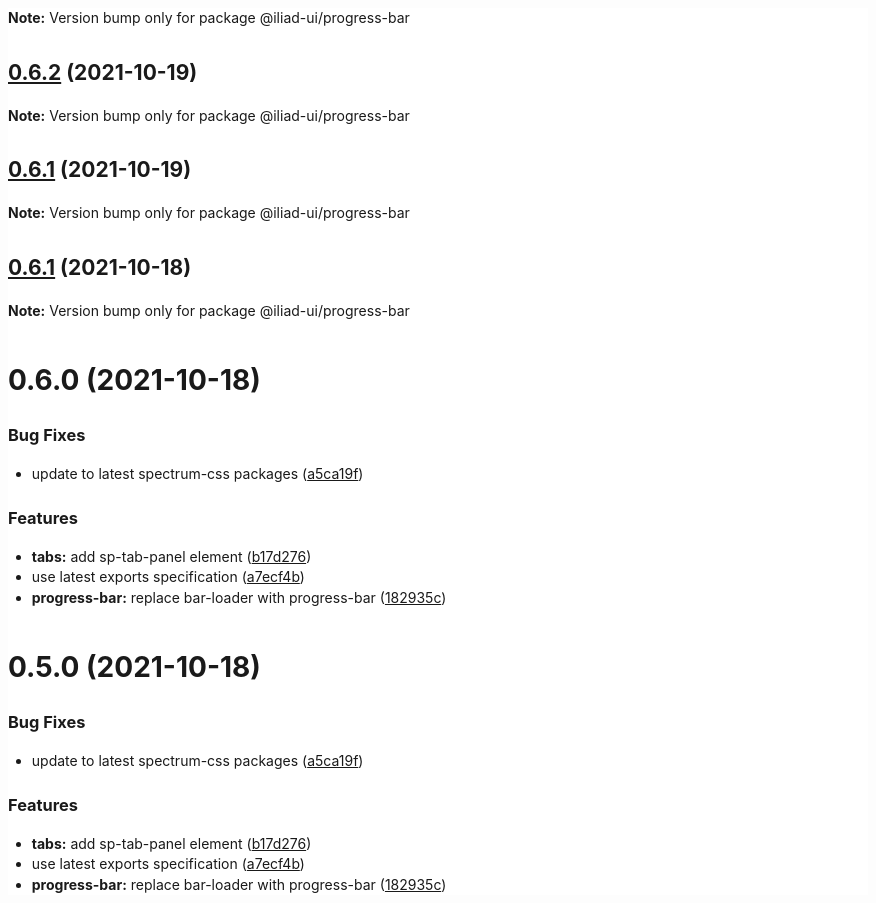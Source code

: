 **Note:** Version bump only for package @iliad-ui/progress-bar

## [0.6.2](https://github.com/gaoding-inc/iliad-ui/compare/@iliad-ui/progress-bar@0.6.1...@iliad-ui/progress-bar@0.6.2) (2021-10-19)

**Note:** Version bump only for package @iliad-ui/progress-bar

## [0.6.1](https://github.com/gaoding-inc/iliad-ui/compare/@iliad-ui/progress-bar@0.6.0...@iliad-ui/progress-bar@0.6.1) (2021-10-19)

**Note:** Version bump only for package @iliad-ui/progress-bar

## [0.6.1](https://github.com/gaoding-inc/iliad-ui/compare/@iliad-ui/progress-bar@0.6.0...@iliad-ui/progress-bar@0.6.1) (2021-10-18)

**Note:** Version bump only for package @iliad-ui/progress-bar

# 0.6.0 (2021-10-18)

### Bug Fixes

-   update to latest spectrum-css packages ([a5ca19f](https://github.com/gaoding-inc/iliad-ui/commit/a5ca19f67d5b3f0951667c4441d4d977bf1e0937))

### Features

-   **tabs:** add sp-tab-panel element ([b17d276](https://github.com/gaoding-inc/iliad-ui/commit/b17d2765cf415578a31e5fa23515c25ff4c3922d))
-   use latest exports specification ([a7ecf4b](https://github.com/gaoding-inc/iliad-ui/commit/a7ecf4b6da7996f36a8a89f62cc2384709497008))
-   **progress-bar:** replace bar-loader with progress-bar ([182935c](https://github.com/gaoding-inc/iliad-ui/commit/182935c540013af9e793ccf5654113b7af5d34de))

# 0.5.0 (2021-10-18)

### Bug Fixes

-   update to latest spectrum-css packages ([a5ca19f](https://github.com/gaoding-inc/iliad-ui/commit/a5ca19f67d5b3f0951667c4441d4d977bf1e0937))

### Features

-   **tabs:** add sp-tab-panel element ([b17d276](https://github.com/gaoding-inc/iliad-ui/commit/b17d2765cf415578a31e5fa23515c25ff4c3922d))
-   use latest exports specification ([a7ecf4b](https://github.com/gaoding-inc/iliad-ui/commit/a7ecf4b6da7996f36a8a89f62cc2384709497008))
-   **progress-bar:** replace bar-loader with progress-bar ([182935c](https://github.com/gaoding-inc/iliad-ui/commit/182935c540013af9e793ccf5654113b7af5d34de))
